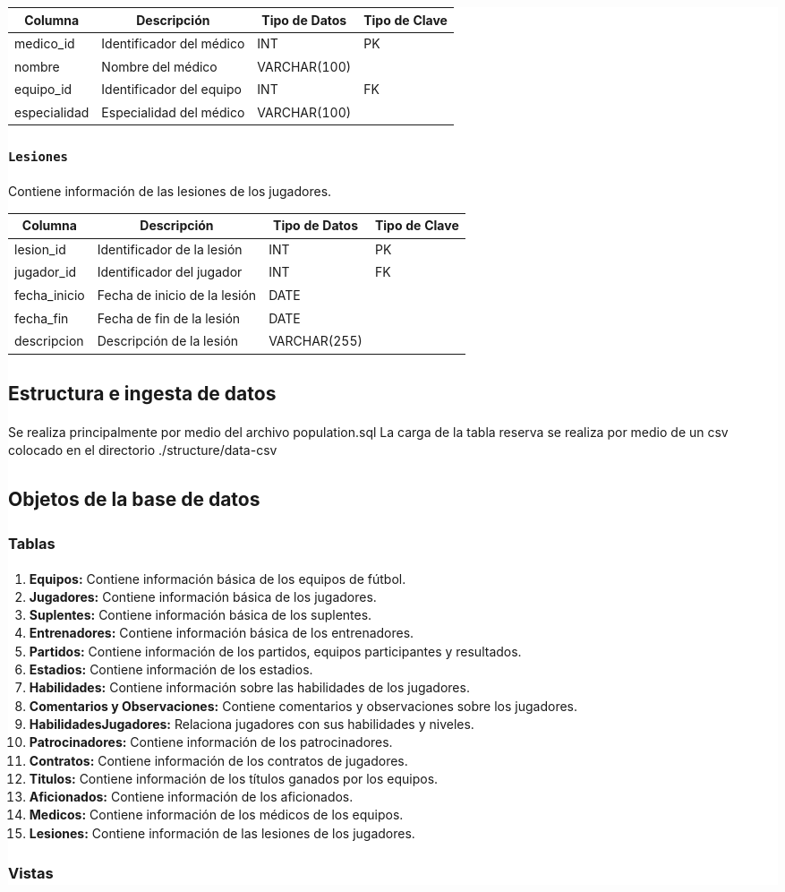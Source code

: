 | Columna       | Descripción                       | Tipo de Datos | Tipo de Clave |
|---------------|-----------------------------------|---------------|---------------|
| medico_id     | Identificador del médico          | INT           | PK            |
| nombre        | Nombre del médico                 | VARCHAR(100)  |               |
| equipo_id     | Identificador del equipo          | INT           | FK            |
| especialidad  | Especialidad del médico           | VARCHAR(100)  |               |

### `Lesiones`
Contiene información de las lesiones de los jugadores.

| Columna           | Descripción                        | Tipo de Datos | Tipo de Clave |
|-------------------|------------------------------------|---------------|---------------|
| lesion_id         | Identificador de la lesión         | INT           | PK            |
| jugador_id        | Identificador del jugador          | INT           | FK            |
| fecha_inicio      | Fecha de inicio de la lesión       | DATE          |               |
| fecha_fin         | Fecha de fin de la lesión          | DATE          |               |
| descripcion       | Descripción de la lesión           | VARCHAR(255)  |               |


## Estructura e ingesta de datos
Se realiza principalmente por medio del archivo population.sql
La carga de la tabla reserva se realiza por medio de un csv colocado en el directorio ./structure/data-csv

## Objetos de la base de datos
### Tablas

1. **Equipos:** Contiene información básica de los equipos de fútbol.
2. **Jugadores:** Contiene información básica de los jugadores.
3. **Suplentes:** Contiene información básica de los suplentes.
4. **Entrenadores:** Contiene información básica de los entrenadores.
5. **Partidos:** Contiene información de los partidos, equipos participantes y resultados.
6. **Estadios:** Contiene información de los estadios.
7. **Habilidades:** Contiene información sobre las habilidades de los jugadores.
8. **Comentarios y Observaciones:** Contiene comentarios y observaciones sobre los jugadores.
9. **HabilidadesJugadores:** Relaciona jugadores con sus habilidades y niveles.
10. **Patrocinadores:** Contiene información de los patrocinadores.
11. **Contratos:** Contiene información de los contratos de jugadores.
12. **Titulos:** Contiene información de los títulos ganados por los equipos.
13. **Aficionados:** Contiene información de los aficionados.
14. **Medicos:** Contiene información de los médicos de los equipos.
15. **Lesiones:** Contiene información de las lesiones de los jugadores.

### Vistas
